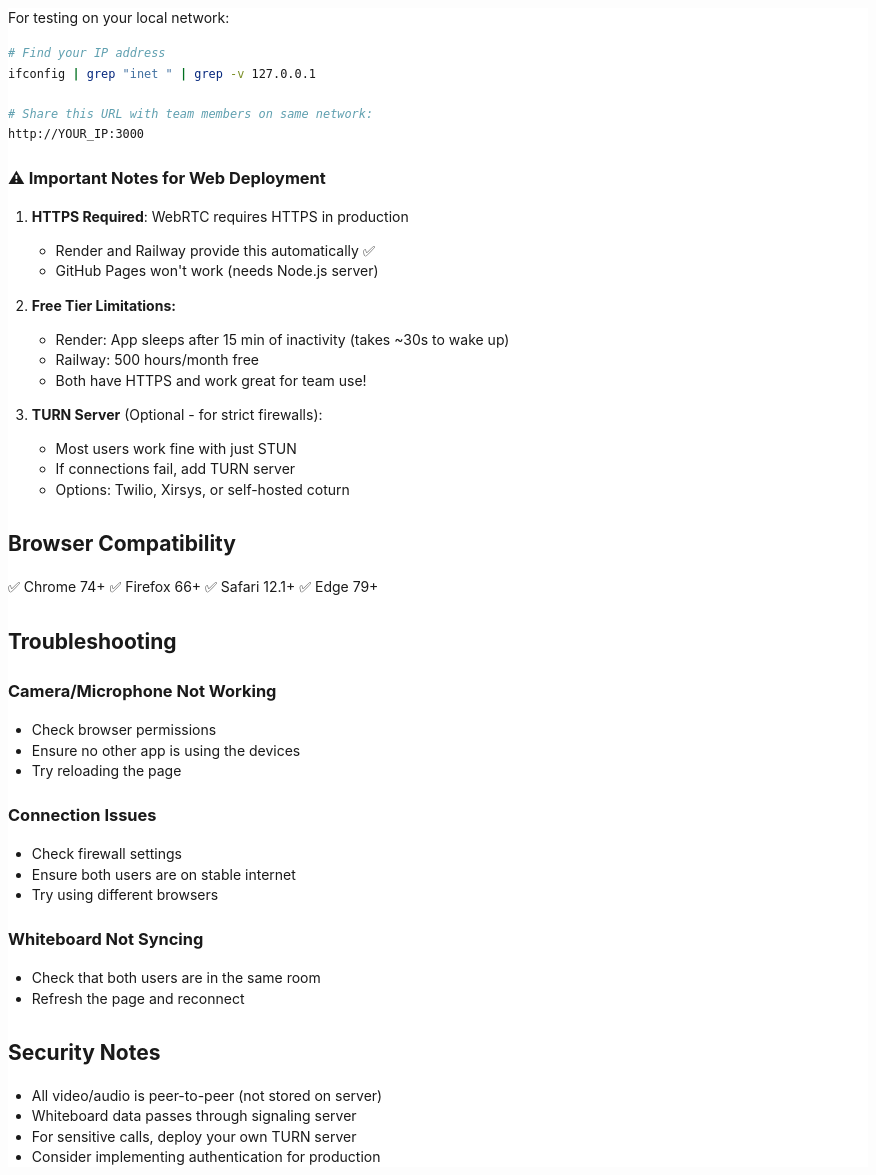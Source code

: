 For testing on your local network:
```bash
# Find your IP address
ifconfig | grep "inet " | grep -v 127.0.0.1

# Share this URL with team members on same network:
http://YOUR_IP:3000
```

### ⚠️ Important Notes for Web Deployment

1. **HTTPS Required**: WebRTC requires HTTPS in production
   - Render and Railway provide this automatically ✅
   - GitHub Pages won't work (needs Node.js server)

2. **Free Tier Limitations:**
   - Render: App sleeps after 15 min of inactivity (takes ~30s to wake up)
   - Railway: 500 hours/month free
   - Both have HTTPS and work great for team use!

3. **TURN Server** (Optional - for strict firewalls):
   - Most users work fine with just STUN
   - If connections fail, add TURN server
   - Options: Twilio, Xirsys, or self-hosted coturn

## Browser Compatibility

✅ Chrome 74+
✅ Firefox 66+
✅ Safari 12.1+
✅ Edge 79+

## Troubleshooting

### Camera/Microphone Not Working
- Check browser permissions
- Ensure no other app is using the devices
- Try reloading the page

### Connection Issues
- Check firewall settings
- Ensure both users are on stable internet
- Try using different browsers

### Whiteboard Not Syncing
- Check that both users are in the same room
- Refresh the page and reconnect

## Security Notes

- All video/audio is peer-to-peer (not stored on server)
- Whiteboard data passes through signaling server
- For sensitive calls, deploy your own TURN server
- Consider implementing authentication for production
